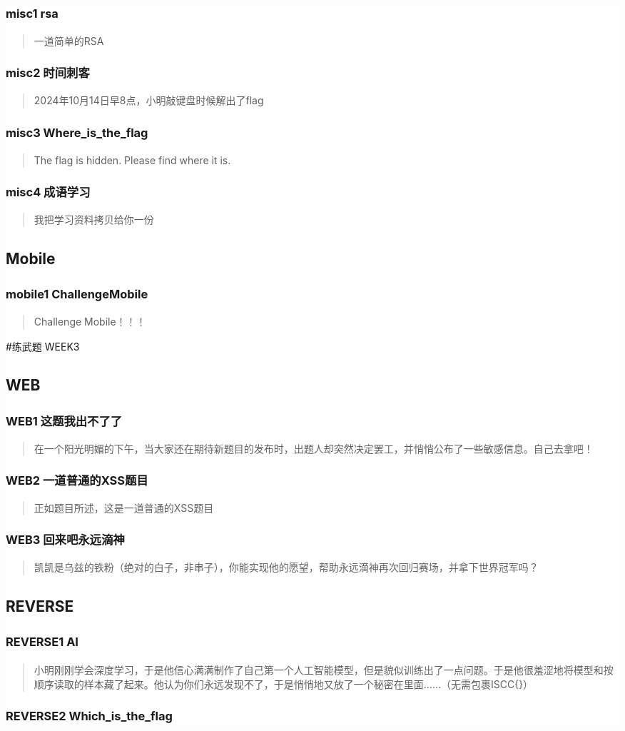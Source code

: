### misc1  rsa 

> 一道简单的RSA



### misc2 时间刺客

> 2024年10月14日早8点，小明敲键盘时候解出了flag



### misc3 Where_is_the_flag

> The flag is hidden. Please find where it is.



### misc4 成语学习

> 我把学习资料拷贝给你一份



## Mobile



### mobile1 ChallengeMobile

> Challenge Mobile！！！

#练武题 WEEK3
 
## WEB

### WEB1 这题我出不了了

> 在一个阳光明媚的下午，当大家还在期待新题目的发布时，出题人却突然决定罢工，并悄悄公布了一些敏感信息。自己去拿吧！

### WEB2 一道普通的XSS题目

> 正如题目所述，这是一道普通的XSS题目

### WEB3 回来吧永远滴神

> 凯凯是乌兹的铁粉（绝对的白子，非串子），你能实现他的愿望，帮助永远滴神再次回归赛场，并拿下世界冠军吗？

## REVERSE

### REVERSE1 AI

> 小明刚刚学会深度学习，于是他信心满满制作了自己第一个人工智能模型，但是貌似训练出了一点问题。于是他很羞涩地将模型和按顺序读取的样本藏了起来。他认为你们永远发现不了，于是悄悄地又放了一个秘密在里面……（无需包裹ISCC{}）

### REVERSE2 Which_is_the_flag
